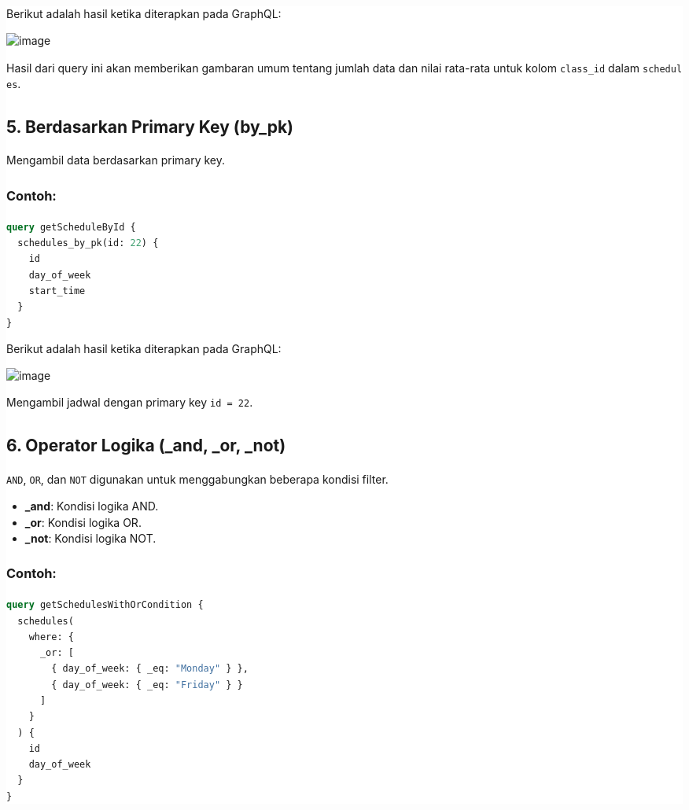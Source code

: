 Berikut adalah hasil ketika diterapkan pada GraphQL:

![image](https://github.com/user-attachments/assets/c2cda4fb-288d-407f-9dc7-1ffaf49ff784)

  

Hasil dari query ini akan memberikan gambaran umum tentang jumlah data dan nilai rata-rata untuk kolom `class_id` dalam `schedules`.

## 5. Berdasarkan Primary Key (by_pk)

Mengambil data berdasarkan primary key.

### Contoh:  

```graphql
query getScheduleById {
  schedules_by_pk(id: 22) {
    id
    day_of_week
    start_time
  }
}
```

Berikut adalah hasil ketika diterapkan pada GraphQL:

![image](https://github.com/user-attachments/assets/812d0cb1-2317-4f28-8fd7-9f46925cb4c7)


  
Mengambil jadwal dengan primary key `id = 22`.  

## 6. Operator Logika (_and, _or, _not)

`AND`, `OR`, dan `NOT` digunakan untuk menggabungkan beberapa kondisi filter.
- **_and**: Kondisi logika AND.
- **_or**: Kondisi logika OR.
- **_not**: Kondisi logika NOT.

### Contoh:  

```graphql
query getSchedulesWithOrCondition {
  schedules(
    where: {
      _or: [
        { day_of_week: { _eq: "Monday" } },
        { day_of_week: { _eq: "Friday" } }
      ]
    }
  ) {
    id
    day_of_week
  }
}
```
